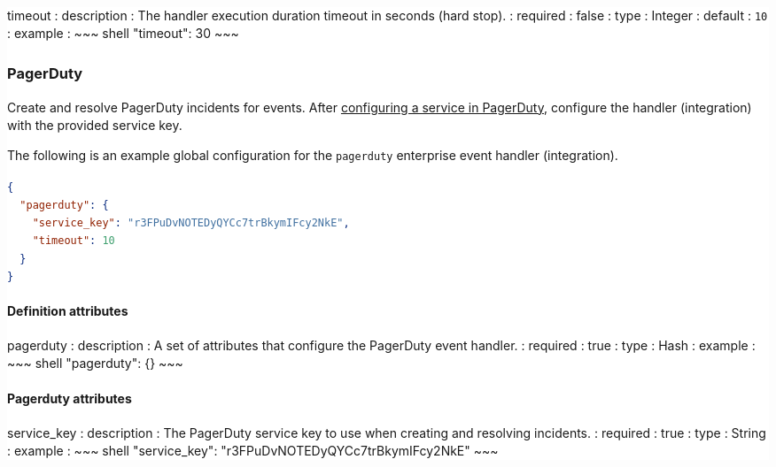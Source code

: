 timeout
: description
  : The handler execution duration timeout in seconds (hard stop).
: required
  : false
: type
  : Integer
: default
  : `10`
: example
  : ~~~ shell
    "timeout": 30
    ~~~

### PagerDuty

Create and resolve PagerDuty incidents for events. After [configuring a service in PagerDuty](https://support.pagerduty.com/hc/en-us/articles/202830340-Creating-a-Generic-API-Service), configure the handler (integration) with the provided service key.

The following is an example global configuration for the `pagerduty` enterprise event handler (integration).

~~~ json
{
  "pagerduty": {
    "service_key": "r3FPuDvNOTEDyQYCc7trBkymIFcy2NkE",
    "timeout": 10
  }
}
~~~

#### Definition attributes

pagerduty
: description
  : A set of attributes that configure the PagerDuty event handler.
: required
  : true
: type
  : Hash
: example
  : ~~~ shell
    "pagerduty": {}
    ~~~

#### Pagerduty attributes

service_key
: description
  : The PagerDuty service key to use when creating and resolving incidents.
: required
  : true
: type
  : String
: example
  : ~~~ shell
    "service_key": "r3FPuDvNOTEDyQYCc7trBkymIFcy2NkE"
    ~~~
